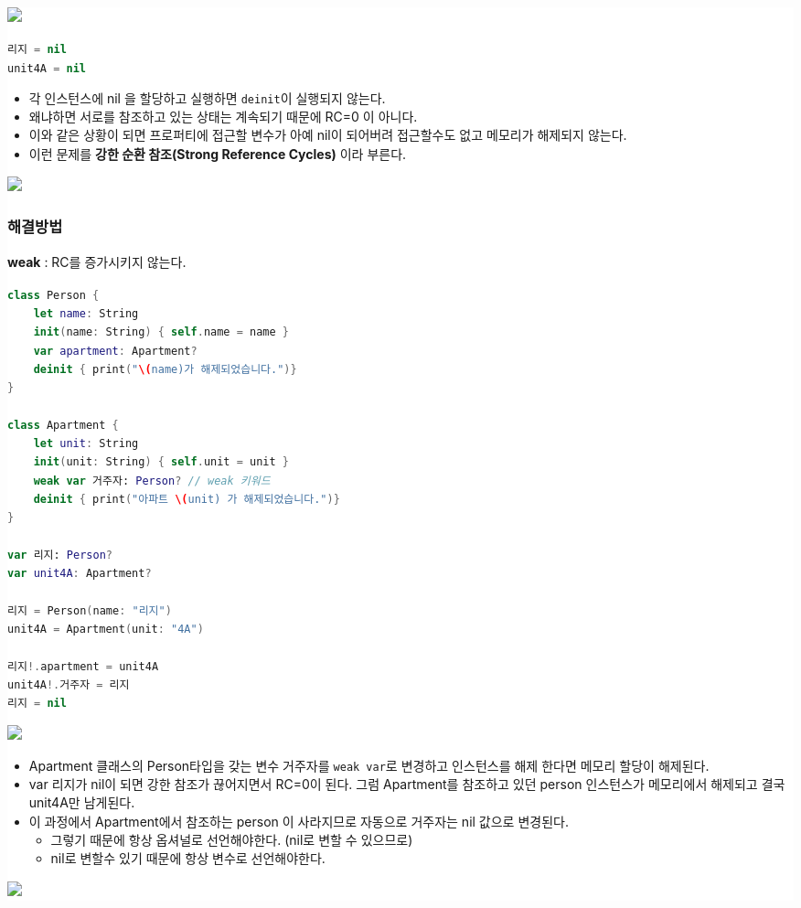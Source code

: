 ![](https://i.imgur.com/IwoIym7.png)

```swift
리지 = nil
unit4A = nil
```
- 각 인스턴스에 nil 을 할당하고 실행하면 ```deinit```이 실행되지 않는다.
- 왜냐하면 서로를 참조하고 있는 상태는 계속되기 때문에 RC=0 이 아니다.
- 이와 같은 상황이 되면 프로퍼티에 접근할 변수가 아예 nil이 되어버려 접근할수도 없고 메모리가 해제되지 않는다.
- 이런 문제를 **강한 순환 참조(Strong Reference Cycles)** 이라 부른다.

![](https://i.imgur.com/itCCsKV.png)

### 해결방법
**weak** : RC를 증가시키지 않는다.

```swift
class Person {
    let name: String
    init(name: String) { self.name = name }
    var apartment: Apartment?
    deinit { print("\(name)가 해제되었습니다.")}
}

class Apartment {
    let unit: String
    init(unit: String) { self.unit = unit }
    weak var 거주자: Person? // weak 키워드
    deinit { print("아파트 \(unit) 가 해제되었습니다.")}
}

var 리지: Person?
var unit4A: Apartment?

리지 = Person(name: "리지")
unit4A = Apartment(unit: "4A")

리지!.apartment = unit4A
unit4A!.거주자 = 리지
리지 = nil

```
![](https://i.imgur.com/s5511mq.png)

- Apartment 클래스의 Person타입을 갖는 변수 거주자를 ```weak var```로 변경하고 인스턴스를 해제 한다면 메모리 할당이 해제된다.
- var 리지가 nil이 되면 강한 참조가 끊어지면서 RC=0이 된다. 그럼 Apartment를 참조하고 있던 person 인스턴스가 메모리에서 해제되고 결국 unit4A만 남게된다.
- 이 과정에서 Apartment에서 참조하는 person 이 사라지므로 자동으로 거주자는 nil 값으로 변경된다. 
    - 그렇기 때문에 항상 옵셔널로 선언해야한다. (nil로 변할 수 있으므로)
    - nil로 변할수 있기 때문에 항상 변수로 선언해야한다.

![](https://i.imgur.com/p1B5Kw9.png)

